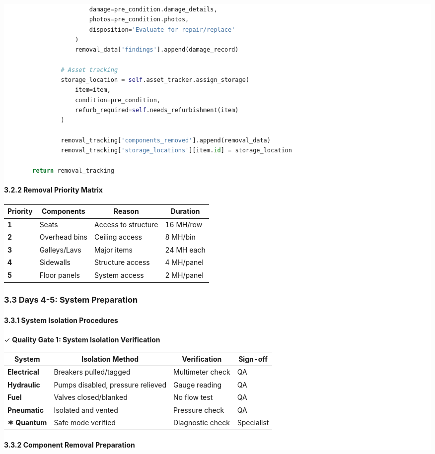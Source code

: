 ```python
                        damage=pre_condition.damage_details,
                        photos=pre_condition.photos,
                        disposition='Evaluate for repair/replace'
                    )
                    removal_data['findings'].append(damage_record)
                
                # Asset tracking
                storage_location = self.asset_tracker.assign_storage(
                    item=item,
                    condition=pre_condition,
                    refurb_required=self.needs_refurbishment(item)
                )
                
                removal_tracking['components_removed'].append(removal_data)
                removal_tracking['storage_locations'][item.id] = storage_location
                
        return removal_tracking
```

#### 3.2.2 Removal Priority Matrix

| Priority | Components | Reason | Duration |
|----------|------------|--------|----------|
| **1** | Seats | Access to structure | 16 MH/row |
| **2** | Overhead bins | Ceiling access | 8 MH/bin |
| **3** | Galleys/Lavs | Major items | 24 MH each |
| **4** | Sidewalls | Structure access | 4 MH/panel |
| **5** | Floor panels | System access | 2 MH/panel |

### 3.3 Days 4-5: System Preparation

#### 3.3.1 System Isolation Procedures

✓ **Quality Gate 1: System Isolation Verification**

| System | Isolation Method | Verification | Sign-off |
|--------|------------------|--------------|----------|
| **Electrical** | Breakers pulled/tagged | Multimeter check | QA |
| **Hydraulic** | Pumps disabled, pressure relieved | Gauge reading | QA |
| **Fuel** | Valves closed/blanked | No flow test | QA |
| **Pneumatic** | Isolated and vented | Pressure check | QA |
| **⚛️ Quantum** | Safe mode verified | Diagnostic check | Specialist |

#### 3.3.2 Component Removal Preparation
